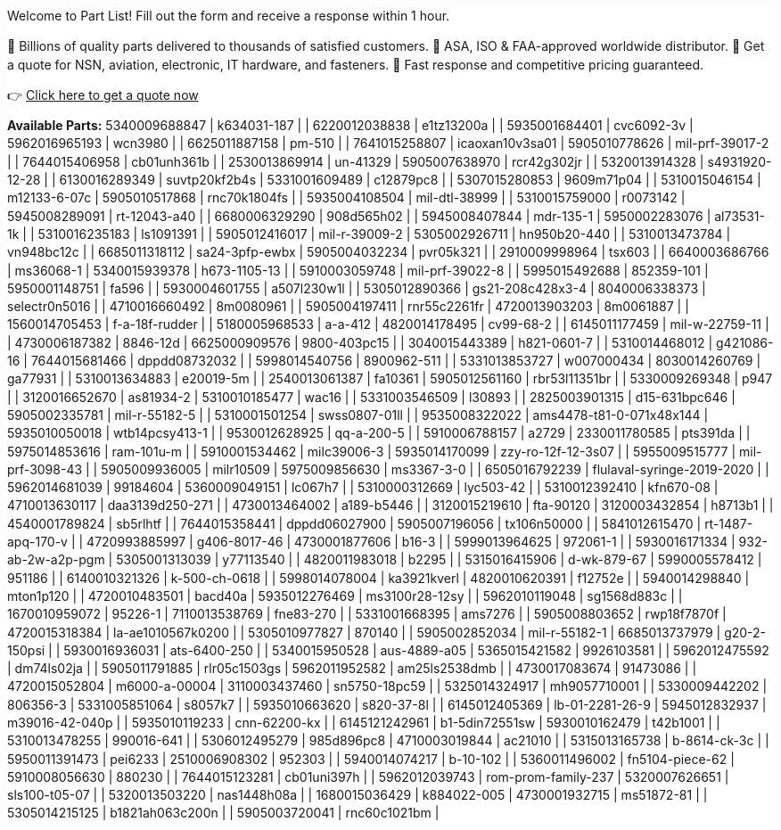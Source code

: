 Welcome to Part List! Fill out the form and receive a response within 1 hour. 

🔹 Billions of quality parts delivered to thousands of satisfied customers.
🔹 ASA, ISO & FAA-approved worldwide distributor.
🔹 Get a quote for NSN, aviation, electronic, IT hardware, and fasteners.
🔹 Fast response and competitive pricing guaranteed.

👉 [Click here to get a quote now](https://forms.gle/zb5Qi9NdgbbANaDG6)


**Available Parts:**
5340009688847 | k634031-187 |  | 6220012038838 | e1tz13200a |  | 5935001684401 | cvc6092-3v | 
5962016965193 | wcn3980 |  | 6625011887158 | pm-510 |  | 7641015258807 | icaoxan10v3sa01 | 
5905010778626 | mil-prf-39017-2 |  | 7644015406958 | cb01unh361b |  | 2530013869914 | un-41329 | 
5905007638970 | rcr42g302jr |  | 5320013914328 | s4931920-12-28 |  | 6130016289349 | suvtp20kf2b4s | 
5331001609489 | c12879pc8 |  | 5307015280853 | 9609m71p04 |  | 5310015046154 | m12133-6-07c | 
5905010517868 | rnc70k1804fs |  | 5935004108504 | mil-dtl-38999 |  | 5310015759000 | r0073142 | 
5945008289091 | rt-12043-a40 |  | 6680006329290 | 908d565h02 |  | 5945008407844 | mdr-135-1 | 
5950002283076 | al73531-1k |  | 5310016235183 | ls1091391 |  | 5905012416017 | mil-r-39009-2 | 
5305002926711 | hn950b20-440 |  | 5310013473784 | vn948bc12c |  | 6685011318112 | sa24-3pfp-ewbx | 
5905004032234 | pvr05k321 |  | 2910009998964 | tsx603 |  | 6640003686766 | ms36068-1 | 
5340015939378 | h673-1105-13 |  | 5910003059748 | mil-prf-39022-8 |  | 5995015492688 | 852359-101 | 
5950001148751 | fa596 |  | 5930004601755 | a507l230w1l |  | 5305012890366 | gs21-208c428x3-4 | 
8040006338373 | selectr0n5016 |  | 4710016660492 | 8m0080961 |  | 5905004197411 | rnr55c2261fr | 
4720013903203 | 8m0061887 |  | 1560014705453 | f-a-18f-rudder |  | 5180005968533 | a-a-412 | 
4820014178495 | cv99-68-2 |  | 6145011177459 | mil-w-22759-11 |  | 4730006187382 | 8846-12d | 
6625000909576 | 9800-403pc15 |  | 3040015443389 | h821-0601-7 |  | 5310014468012 | g421086-16 | 
7644015681466 | dppdd08732032 |  | 5998014540756 | 8900962-511 |  | 5331013853727 | w007000434 | 
8030014260769 | ga77931 |  | 5310013634883 | e20019-5m |  | 2540013061387 | fa10361 | 
5905012561160 | rbr53l11351br |  | 5330009269348 | p947 |  | 3120016652670 | as81934-2 | 
5310010185477 | wac16 |  | 5331003546509 | l30893 |  | 2825003901315 | d15-631bpc646 | 
5905002335781 | mil-r-55182-5 |  | 5310001501254 | swss0807-01ll |  | 9535008322022 | ams4478-t81-0-071x48x144 | 
5935010050018 | wtb14pcsy413-1 |  | 9530012628925 | qq-a-200-5 |  | 5910006788157 | a2729 | 
2330011780585 | pts391da |  | 5975014853616 | ram-101u-m |  | 5910001534462 | milc39006-3 | 
5935014170099 | zzy-ro-12f-12-3s07 |  | 5955009515777 | mil-prf-3098-43 |  | 5905009936005 | milr10509 | 
5975009856630 | ms3367-3-0 |  | 6505016792239 | flulaval-syringe-2019-2020 |  | 5962014681039 | 99184604 | 
5360009049151 | lc067h7 |  | 5310000312669 | lyc503-42 |  | 5310012392410 | kfn670-08 | 
4710013630117 | daa3139d250-271 |  | 4730013464002 | a189-b5446 |  | 3120015219610 | fta-90120 | 
3120003432854 | h8713b1 |  | 4540001789824 | sb5rlhtf |  | 7644015358441 | dppdd06027900 | 
5905007196056 | tx106n50000 |  | 5841012615470 | rt-1487-apq-170-v |  | 4720993885997 | g406-8017-46 | 
4730001877606 | b16-3 |  | 5999013964625 | 972061-1 |  | 5930016171334 | 932-ab-2w-a2p-pgm | 
5305001313039 | y77113540 |  | 4820011983018 | b2295 |  | 5315016415906 | d-wk-879-67 | 
5990005578412 | 951186 |  | 6140010321326 | k-500-ch-0618 |  | 5998014078004 | ka3921kverl | 
4820010620391 | f12752e |  | 5940014298840 | mton1p120 |  | 4720010483501 | bacd40a | 
5935012276469 | ms3100r28-12sy |  | 5962010119048 | sg1568d883c |  | 1670010959072 | 95226-1 | 
7110013538769 | fne83-270 |  | 5331001668395 | ams7276 |  | 5905008803652 | rwp18f7870f | 
4720015318384 | la-ae1010567k0200 |  | 5305010977827 | 870140 |  | 5905002852034 | mil-r-55182-1 | 
6685013737979 | g20-2-150psi |  | 5930016936031 | ats-6400-250 |  | 5340015950528 | aus-4889-a05 | 
5365015421582 | 9926103581 |  | 5962012475592 | dm74ls02ja |  | 5905011791885 | rlr05c1503gs | 
5962011952582 | am25ls2538dmb |  | 4730017083674 | 91473086 |  | 4720015052804 | m6000-a-00004 | 
3110003437460 | sn5750-18pc59 |  | 5325014324917 | mh9057710001 |  | 5330009442202 | 806356-3 | 
5331005851064 | s8057k7 |  | 5935010663620 | s820-37-8l |  | 6145012405369 | lb-01-2281-26-9 | 
5945012832937 | m39016-42-040p |  | 5935010119233 | cnn-62200-kx |  | 6145121242961 | b1-5din72551sw | 
5930010162479 | t42b1001 |  | 5310013478255 | 990016-641 |  | 5306012495279 | 985d896pc8 | 
4710003019844 | ac21010 |  | 5315013165738 | b-8614-ck-3c |  | 5950011391473 | pei6233 | 
2510006908302 | 952303 |  | 5940014074217 | b-10-102 |  | 5360011496002 | fn5104-piece-62 | 
5910008056630 | 880230 |  | 7644015123281 | cb01uni397h |  | 5962012039743 | rom-prom-family-237 | 
5320007626651 | sls100-t05-07 |  | 5320013503220 | nas1448h08a |  | 1680015036429 | k884022-005 | 
4730001932715 | ms51872-81 |  | 5305014215125 | b1821ah063c200n |  | 5905003720041 | rnc60c1021bm | 